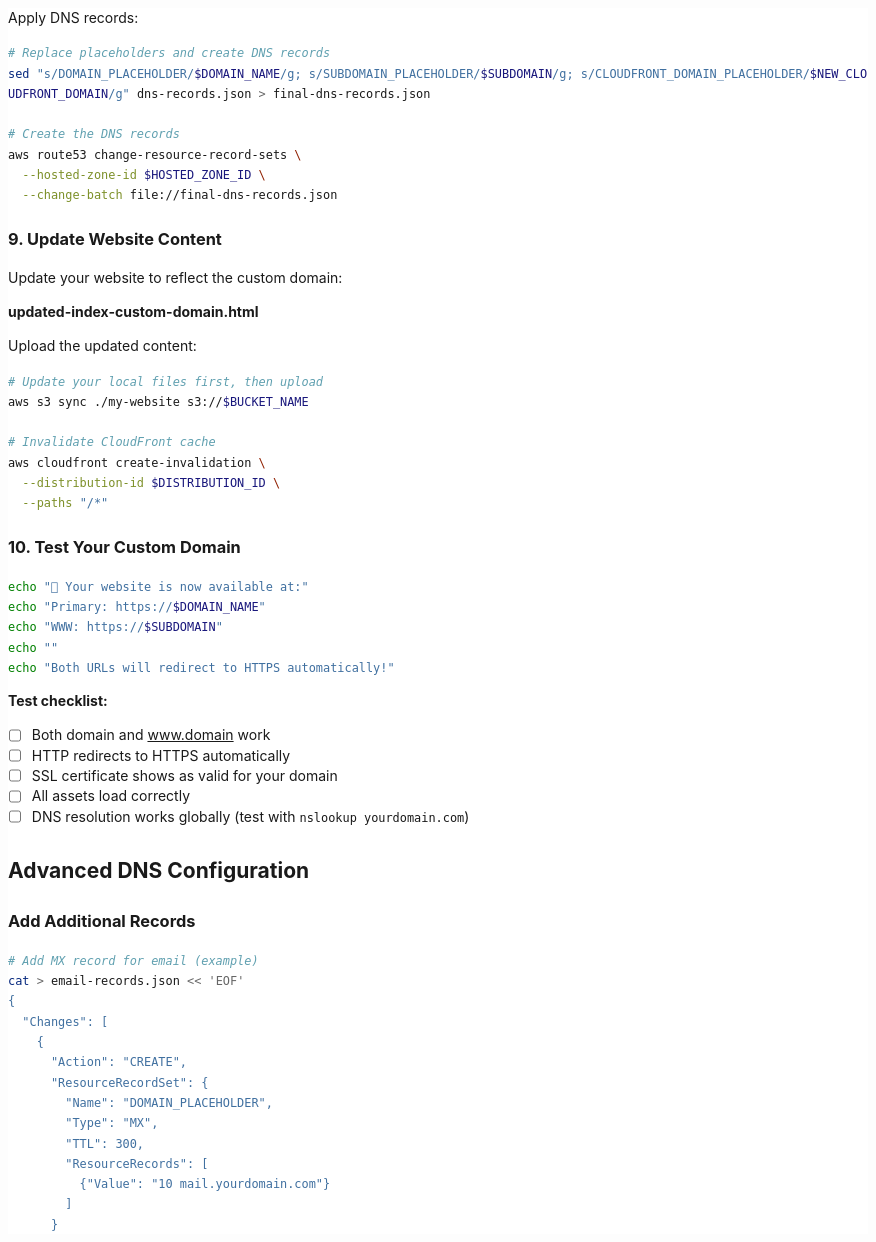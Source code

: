 Apply DNS records:

```bash
# Replace placeholders and create DNS records
sed "s/DOMAIN_PLACEHOLDER/$DOMAIN_NAME/g; s/SUBDOMAIN_PLACEHOLDER/$SUBDOMAIN/g; s/CLOUDFRONT_DOMAIN_PLACEHOLDER/$NEW_CLOUDFRONT_DOMAIN/g" dns-records.json > final-dns-records.json

# Create the DNS records
aws route53 change-resource-record-sets \
  --hosted-zone-id $HOSTED_ZONE_ID \
  --change-batch file://final-dns-records.json
```

### 9. Update Website Content

Update your website to reflect the custom domain:

**updated-index-custom-domain.html**

Upload the updated content:

```bash
# Update your local files first, then upload
aws s3 sync ./my-website s3://$BUCKET_NAME

# Invalidate CloudFront cache
aws cloudfront create-invalidation \
  --distribution-id $DISTRIBUTION_ID \
  --paths "/*"
```

### 10. Test Your Custom Domain

```bash
echo "🎉 Your website is now available at:"
echo "Primary: https://$DOMAIN_NAME"
echo "WWW: https://$SUBDOMAIN"
echo ""
echo "Both URLs will redirect to HTTPS automatically!"
```

**Test checklist:**
- [ ] Both domain and www.domain work
- [ ] HTTP redirects to HTTPS automatically
- [ ] SSL certificate shows as valid for your domain
- [ ] All assets load correctly
- [ ] DNS resolution works globally (test with `nslookup yourdomain.com`)

## Advanced DNS Configuration

### Add Additional Records

```bash
# Add MX record for email (example)
cat > email-records.json << 'EOF'
{
  "Changes": [
    {
      "Action": "CREATE",
      "ResourceRecordSet": {
        "Name": "DOMAIN_PLACEHOLDER",
        "Type": "MX",
        "TTL": 300,
        "ResourceRecords": [
          {"Value": "10 mail.yourdomain.com"}
        ]
      }
```